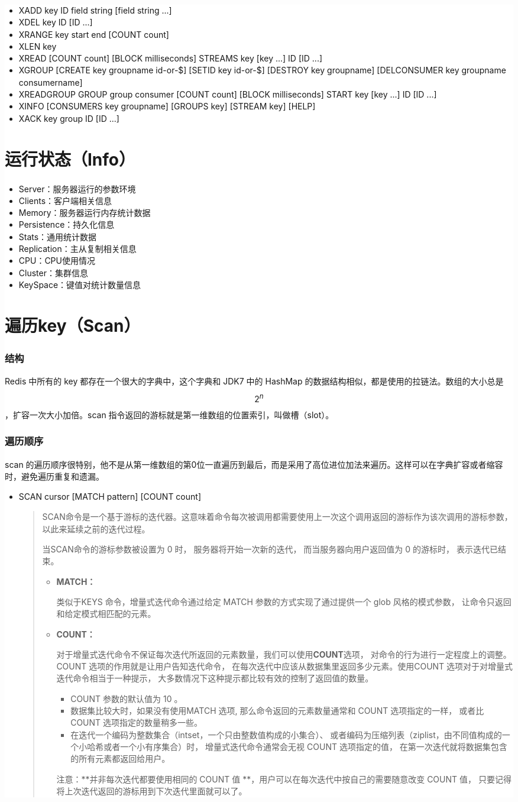 - XADD key ID field string [field string ...]
- XDEL key ID [ID ...]
- XRANGE key start end [COUNT count]
- XLEN key
- XREAD [COUNT count] [BLOCK milliseconds] STREAMS key [key ...] ID [ID ...]
- XGROUP [CREATE key groupname id-or-\$] [SETID key id-or-\$] [DESTROY key groupname] [DELCONSUMER key groupname consumername]
- XREADGROUP GROUP group consumer [COUNT count] [BLOCK milliseconds] START key [key ...] ID [ID ...]
- XINFO [CONSUMERS key groupname] [GROUPS key] [STREAM key] [HELP]
- XACK key group ID [ID ...]

# 运行状态（Info）

- Server：服务器运行的参数环境
- Clients：客户端相关信息
- Memory：服务器运行内存统计数据
- Persistence：持久化信息
- Stats：通用统计数据
- Replication：主从复制相关信息
- CPU：CPU使用情况
- Cluster：集群信息
- KeySpace：键值对统计数量信息

# 遍历key（Scan）

### 结构

Redis 中所有的 key 都存在一个很大的字典中，这个字典和 JDK7 中的 HashMap 的数据结构相似，都是使用的拉链法。数组的大小总是$$2^n$$，扩容一次大小加倍。scan 指令返回的游标就是第一维数组的位置索引，叫做槽（slot）。

### 遍历顺序

scan 的遍历顺序很特别，他不是从第一维数组的第0位一直遍历到最后，而是采用了高位进位加法来遍历。这样可以在字典扩容或者缩容时，避免遍历重复和遗漏。

- SCAN cursor [MATCH pattern] [COUNT count]

	> SCAN命令是一个基于游标的迭代器。这意味着命令每次被调用都需要使用上一次这个调用返回的游标作为该次调用的游标参数，以此来延续之前的迭代过程。
	>
	> 当SCAN命令的游标参数被设置为 0 时， 服务器将开始一次新的迭代， 而当服务器向用户返回值为 0 的游标时， 表示迭代已结束。
	>
	> - **MATCH：**
	>
	> 	类似于KEYS 命令，增量式迭代命令通过给定 MATCH 参数的方式实现了通过提供一个 glob 风格的模式参数， 让命令只返回和给定模式相匹配的元素。
	>
	> - **COUNT：**
	>
	> 	对于增量式迭代命令不保证每次迭代所返回的元素数量，我们可以使用**COUNT**选项， 对命令的行为进行一定程度上的调整。COUNT 选项的作用就是让用户告知迭代命令， 在每次迭代中应该从数据集里返回多少元素。使用COUNT 选项对于对增量式迭代命令相当于一种提示， 大多数情况下这种提示都比较有效的控制了返回值的数量。
	>
	> 	- COUNT 参数的默认值为 10 。
	> 	- 数据集比较大时，如果没有使用MATCH 选项, 那么命令返回的元素数量通常和 COUNT 选项指定的一样， 或者比 COUNT 选项指定的数量稍多一些。
	> 	- 在迭代一个编码为整数集合（intset，一个只由整数值构成的小集合）、 或者编码为压缩列表（ziplist，由不同值构成的一个小哈希或者一个小有序集合）时， 增量式迭代命令通常会无视 COUNT 选项指定的值， 在第一次迭代就将数据集包含的所有元素都返回给用户。
	>
	> 	注意：**并非每次迭代都要使用相同的 COUNT 值 **，用户可以在每次迭代中按自己的需要随意改变 COUNT 值， 只要记得将上次迭代返回的游标用到下次迭代里面就可以了。

